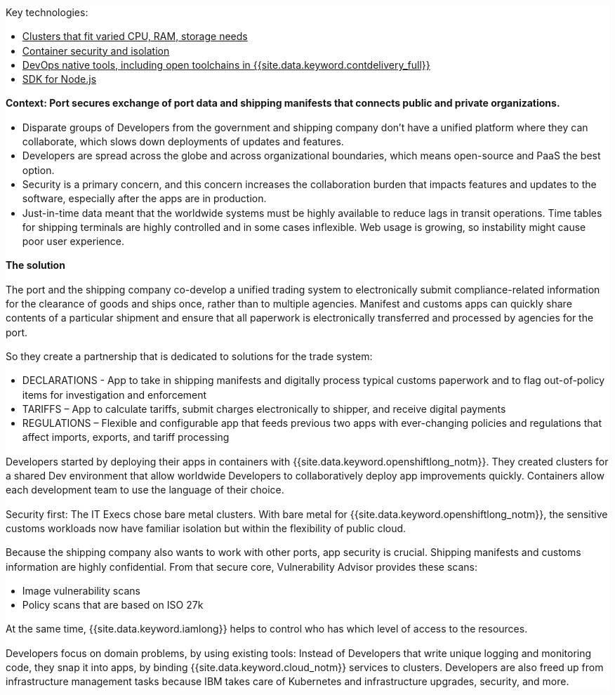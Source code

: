 Key technologies:    
* [Clusters that fit varied CPU, RAM, storage needs](/docs/openshift?topic=openshift-planning_worker_nodes#planning_worker_nodes)
* [Container security and isolation](/docs/openshift?topic=openshift-security#security)
* [DevOps native tools, including open toolchains in {{site.data.keyword.contdelivery_full}}](https://www.ibm.com/cloud/architecture/toolchains/)
* [SDK for Node.js](/docs/cloud-foundry-public?topic=cloud-foundry-public-getting-started-node)

**Context: Port secures exchange of port data and shipping manifests that connects public and private organizations.**

* Disparate groups of Developers from the government and shipping company don’t have a unified platform where they can collaborate, which slows down deployments of updates and features.
* Developers are spread across the globe and across organizational boundaries, which means open-source and PaaS the best option.
* Security is a primary concern, and this concern increases the collaboration burden that impacts features and updates to the software, especially after the apps are in production.
* Just-in-time data meant that the worldwide systems must be highly available to reduce lags in transit operations. Time tables for shipping terminals are highly controlled and in some cases inflexible. Web usage is growing, so instability might cause poor user experience.

**The solution**

The port and the shipping company co-develop a unified trading system to electronically submit compliance-related information  for the clearance of goods and ships once, rather than to multiple agencies. Manifest and customs apps can quickly share contents of a particular shipment and ensure that all paperwork is electronically transferred and processed by agencies for the port.

So they create a partnership that is dedicated to solutions for the trade system:
* DECLARATIONS - App to take in shipping manifests and digitally process typical customs paperwork and to flag out-of-policy items for investigation and enforcement
* TARIFFS – App to calculate tariffs, submit charges electronically to shipper, and receive digital payments
* REGULATIONS – Flexible and configurable app that feeds previous two apps with ever-changing policies and regulations that affect imports, exports, and tariff processing

Developers started by deploying their apps in containers with {{site.data.keyword.openshiftlong_notm}}. They created clusters for a shared Dev environment that allow worldwide Developers to collaboratively deploy app improvements quickly. Containers allow each development team to use the language of their choice.

Security first: The IT Execs chose bare metal clusters. With bare metal for {{site.data.keyword.openshiftlong_notm}}, the sensitive customs workloads now have familiar isolation but within the flexibility of public cloud.

Because the shipping company also wants to work with other ports, app security is crucial. Shipping manifests and customs information are highly confidential. From that secure core, Vulnerability Advisor provides these scans:
* Image vulnerability scans
* Policy scans that are based on ISO 27k

At the same time, {{site.data.keyword.iamlong}} helps to control who has which level of access to the resources.

Developers focus on domain problems, by using existing tools: Instead of Developers that write unique logging and monitoring code, they snap it into apps, by binding {{site.data.keyword.cloud_notm}} services to clusters. Developers are also freed up from infrastructure management tasks because IBM takes care of Kubernetes and infrastructure upgrades, security, and more.
